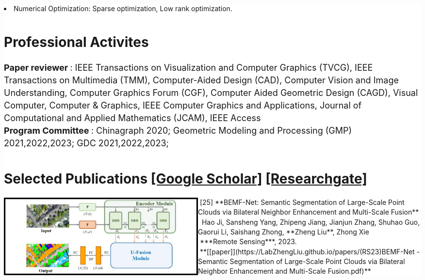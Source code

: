<li>
Numerical Optimization: Sparse optimization, Low rank optimization.
</li>
</ul>
</font>

# Professional Activites

<font size="4">
<strong>
Paper reviewer
</strong>
</font>
<font size="4">
: IEEE Transactions on Visualization and Computer Graphics (TVCG), IEEE Transactions on Multimedia (TMM), Computer-Aided Design (CAD), Computer Vision and Image Understanding, Computer Graphics Forum (CGF), Computer Aided Geometric Design (CAGD), Visual Computer, Computer & Graphics, IEEE Computer Graphics and Applications, Journal of Computational and Applied Mathematics (JCAM), IEEE Access
</font>
<br>
<font size="4">
<strong>
Program Committee
</strong>
</font>
<font size="4">
: Chinagraph 2020; Geometric Modeling and Processing (GMP) 2021,2022,2023; GDC 2021,2022,2023;
</font>

# Selected Publications [[Google Scholar]](https://scholar.google.com/citations?user=_jtNrOUAAAAJ&hl=zh-CN) [[Researchgate]](https://www.researchgate.net/profile/Zheng_Liu52)

<img style="float:left;" width="400" src="images/paper-25.jpg"> 
&nbsp;[25] **BEMF-Net: Semantic Segmentation of Large-Scale Point Clouds via Bilateral Neighbor Enhancement and Multi-Scale Fusion**
<br>
&nbsp; Hao Ji, Sansheng Yang, Zhipeng Jiang, Jianjun Zhang, Shuhao Guo, Gaorui Li, Saishang Zhong, **Zheng Liu**, Zhong Xie
<br>
&nbsp;***Remote Sensing***, 2023.
<br>
&nbsp;**[[paper]](https://LabZhengLiu.github.io/papers/(RS23)BEMF-Net - Semantic Segmentation of Large-Scale Point Clouds via Bilateral Neighbor Enhancement and Multi-Scale Fusion.pdf)**